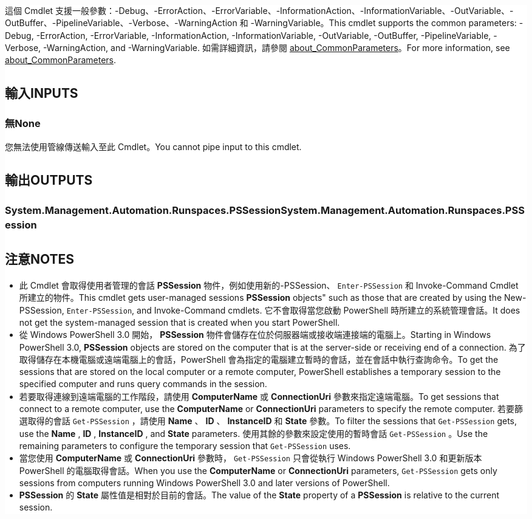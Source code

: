 <span data-ttu-id="35e75-332">這個 Cmdlet 支援一般參數：-Debug、-ErrorAction、-ErrorVariable、-InformationAction、-InformationVariable、-OutVariable、-OutBuffer、-PipelineVariable、-Verbose、-WarningAction 和 -WarningVariable。</span><span class="sxs-lookup"><span data-stu-id="35e75-332">This cmdlet supports the common parameters: -Debug, -ErrorAction, -ErrorVariable, -InformationAction, -InformationVariable, -OutVariable, -OutBuffer, -PipelineVariable, -Verbose, -WarningAction, and -WarningVariable.</span></span> <span data-ttu-id="35e75-333">如需詳細資訊，請參閱 [about_CommonParameters](https://go.microsoft.com/fwlink/?LinkID=113216)。</span><span class="sxs-lookup"><span data-stu-id="35e75-333">For more information, see [about_CommonParameters](https://go.microsoft.com/fwlink/?LinkID=113216).</span></span>

## <span data-ttu-id="35e75-334">輸入</span><span class="sxs-lookup"><span data-stu-id="35e75-334">INPUTS</span></span>

### <span data-ttu-id="35e75-335">無</span><span class="sxs-lookup"><span data-stu-id="35e75-335">None</span></span>

<span data-ttu-id="35e75-336">您無法使用管線傳送輸入至此 Cmdlet。</span><span class="sxs-lookup"><span data-stu-id="35e75-336">You cannot pipe input to this cmdlet.</span></span>

## <span data-ttu-id="35e75-337">輸出</span><span class="sxs-lookup"><span data-stu-id="35e75-337">OUTPUTS</span></span>

### <span data-ttu-id="35e75-338">System.Management.Automation.Runspaces.PSSession</span><span class="sxs-lookup"><span data-stu-id="35e75-338">System.Management.Automation.Runspaces.PSSession</span></span>

## <span data-ttu-id="35e75-339">注意</span><span class="sxs-lookup"><span data-stu-id="35e75-339">NOTES</span></span>

- <span data-ttu-id="35e75-340">此 Cmdlet 會取得使用者管理的會話 **PSSession** 物件，例如使用新的-PSSession、 `Enter-PSSession` 和 Invoke-Command Cmdlet 所建立的物件。</span><span class="sxs-lookup"><span data-stu-id="35e75-340">This cmdlet gets user-managed sessions **PSSession** objects" such as those that are created by using the New-PSSession, `Enter-PSSession`, and Invoke-Command cmdlets.</span></span> <span data-ttu-id="35e75-341">它不會取得當您啟動 PowerShell 時所建立的系統管理會話。</span><span class="sxs-lookup"><span data-stu-id="35e75-341">It does not get the system-managed session that is created when you start PowerShell.</span></span>
- <span data-ttu-id="35e75-342">從 Windows PowerShell 3.0 開始， **PSSession** 物件會儲存在位於伺服器端或接收端連接端的電腦上。</span><span class="sxs-lookup"><span data-stu-id="35e75-342">Starting in Windows PowerShell 3.0, **PSSession** objects are stored on the computer that is at the server-side or receiving end of a connection.</span></span> <span data-ttu-id="35e75-343">為了取得儲存在本機電腦或遠端電腦上的會話，PowerShell 會為指定的電腦建立暫時的會話，並在會話中執行查詢命令。</span><span class="sxs-lookup"><span data-stu-id="35e75-343">To get the sessions that are stored on the local computer or a remote computer, PowerShell establishes a temporary session to the specified computer and runs query commands in the session.</span></span>
- <span data-ttu-id="35e75-344">若要取得連線到遠端電腦的工作階段，請使用 **ComputerName** 或 **ConnectionUri** 參數來指定遠端電腦。</span><span class="sxs-lookup"><span data-stu-id="35e75-344">To get sessions that connect to a remote computer, use the **ComputerName** or **ConnectionUri** parameters to specify the remote computer.</span></span> <span data-ttu-id="35e75-345">若要篩選取得的會話 `Get-PSSession` ，請使用 **Name** 、 **ID** 、 **InstanceID** 和 **State** 參數。</span><span class="sxs-lookup"><span data-stu-id="35e75-345">To filter the sessions that `Get-PSSession` gets, use the **Name** , **ID** , **InstanceID** , and **State** parameters.</span></span> <span data-ttu-id="35e75-346">使用其餘的參數來設定使用的暫時會話 `Get-PSSession` 。</span><span class="sxs-lookup"><span data-stu-id="35e75-346">Use the remaining parameters to configure the temporary session that `Get-PSSession` uses.</span></span>
- <span data-ttu-id="35e75-347">當您使用 **ComputerName** 或 **ConnectionUri** 參數時， `Get-PSSession` 只會從執行 Windows PowerShell 3.0 和更新版本 PowerShell 的電腦取得會話。</span><span class="sxs-lookup"><span data-stu-id="35e75-347">When you use the **ComputerName** or **ConnectionUri** parameters, `Get-PSSession` gets only sessions from computers running Windows PowerShell 3.0 and later versions of PowerShell.</span></span>
- <span data-ttu-id="35e75-348">**PSSession** 的 **State** 屬性值是相對於目前的會話。</span><span class="sxs-lookup"><span data-stu-id="35e75-348">The value of the **State** property of a **PSSession** is relative to the current session.</span></span>